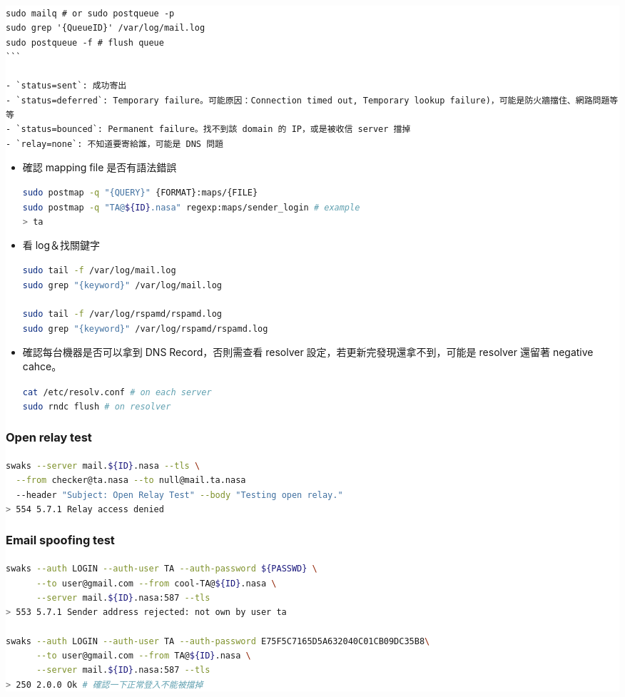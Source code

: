     sudo mailq # or sudo postqueue -p
    sudo grep '{QueueID}' /var/log/mail.log
    sudo postqueue -f # flush queue
    ```
    
    - `status=sent`: 成功寄出
    - `status=deferred`: Temporary failure。可能原因：Connection timed out, Temporary lookup failure)，可能是防火牆擋住、網路問題等等
    - `status=bounced`: Permanent failure。找不到該 domain 的 IP，或是被收信 server 擋掉
    - `relay=none`: 不知道要寄給誰，可能是 DNS 問題
- 確認 mapping file 是否有語法錯誤
    
    ```bash
    sudo postmap -q "{QUERY}" {FORMAT}:maps/{FILE}
    sudo postmap -q "TA@${ID}.nasa" regexp:maps/sender_login # example
    > ta
    ```
    
- 看 log＆找關鍵字
    
    ```bash
    sudo tail -f /var/log/mail.log 
    sudo grep "{keyword}" /var/log/mail.log 
    
    sudo tail -f /var/log/rspamd/rspamd.log
    sudo grep "{keyword}" /var/log/rspamd/rspamd.log
    ```
    
- 確認每台機器是否可以拿到 DNS Record，否則需查看 resolver 設定，若更新完發現還拿不到，可能是 resolver 還留著 negative cahce。
    
    ```bash
    cat /etc/resolv.conf # on each server
    sudo rndc flush # on resolver
    ```
    

### Open relay test

```bash
swaks --server mail.${ID}.nasa --tls \
  --from checker@ta.nasa --to null@mail.ta.nasa
  --header "Subject: Open Relay Test" --body "Testing open relay."
> 554 5.7.1 Relay access denied
```

### Email spoofing test

```bash
swaks --auth LOGIN --auth-user TA --auth-password ${PASSWD} \
      --to user@gmail.com --from cool-TA@${ID}.nasa \
      --server mail.${ID}.nasa:587 --tls
> 553 5.7.1 Sender address rejected: not own by user ta

swaks --auth LOGIN --auth-user TA --auth-password E75F5C7165D5A632040C01CB09DC35B8\
      --to user@gmail.com --from TA@${ID}.nasa \
      --server mail.${ID}.nasa:587 --tls
> 250 2.0.0 Ok # 確認一下正常登入不能被擋掉
```
